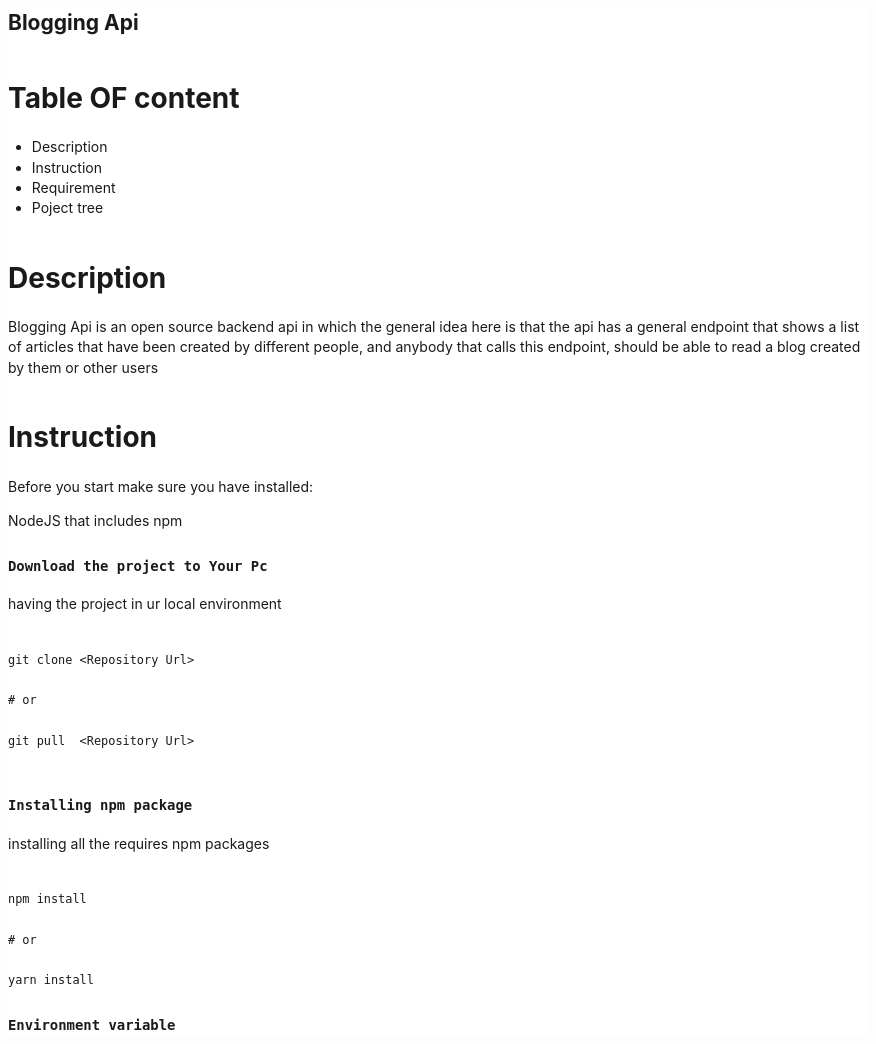 ## Blogging Api

# Table OF content

- Description
- Instruction
- Requirement
- Poject tree

# Description

Blogging Api is an open source backend api in which the general idea here is that the api has a general endpoint that shows a list of articles that have been created by different people, and anybody that calls this endpoint, should be able to read a blog created by them or other users

# Instruction

Before you start make sure you have installed:

NodeJS that includes npm

### `Download the project to Your Pc`

having the project in ur local environment

```

git clone <Repository Url>

# or

git pull  <Repository Url>


```

### `Installing npm package`

installing all the requires npm packages

```

npm install

# or

yarn install

```

### `Environment variable`
